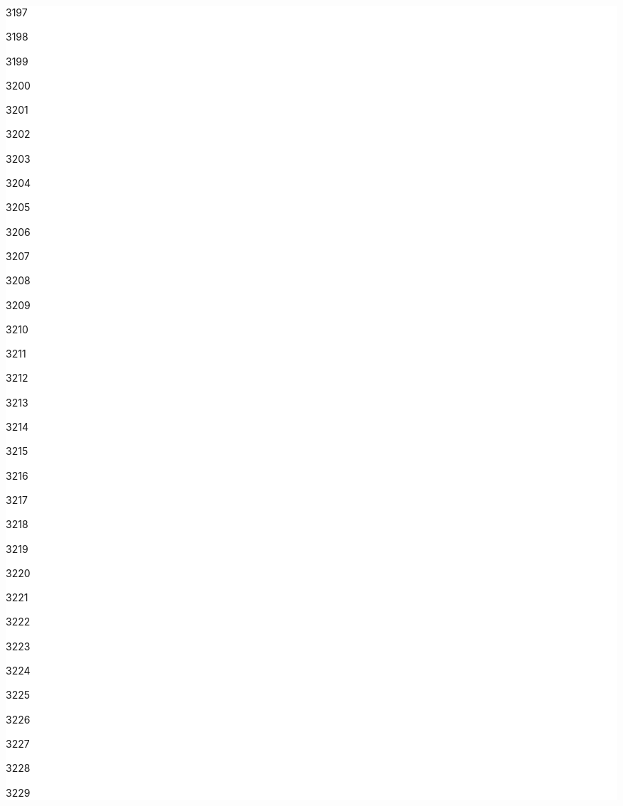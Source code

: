 3197

3198

3199

3200

3201

3202

3203

3204

3205

3206

3207

3208

3209

3210

3211

3212

3213

3214

3215

3216

3217

3218

3219

3220

3221

3222

3223

3224

3225

3226

3227

3228

3229
